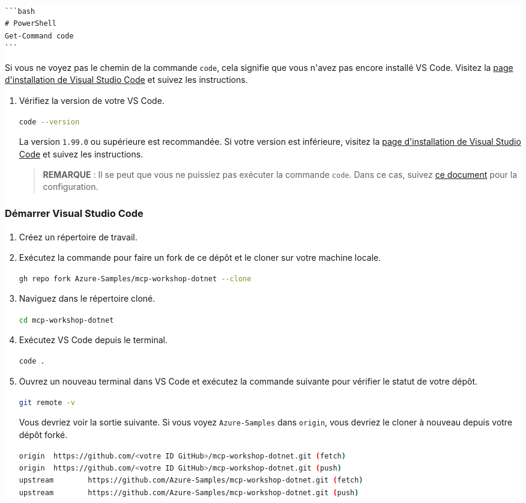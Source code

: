     ```bash
    # PowerShell
    Get-Command code
    ```

   Si vous ne voyez pas le chemin de la commande `code`, cela signifie que vous n'avez pas encore installé VS Code. Visitez la [page d'installation de Visual Studio Code](https://code.visualstudio.com/) et suivez les instructions.

1. Vérifiez la version de votre VS Code.

    ```bash
    code --version
    ```

   La version `1.99.0` ou supérieure est recommandée. Si votre version est inférieure, visitez la [page d'installation de Visual Studio Code](https://code.visualstudio.com/) et suivez les instructions.

   > **REMARQUE** : Il se peut que vous ne puissiez pas exécuter la commande `code`. Dans ce cas, suivez [ce document](https://code.visualstudio.com/docs/setup/mac#_launching-from-the-command-line) pour la configuration.

### Démarrer Visual Studio Code

1. Créez un répertoire de travail.
1. Exécutez la commande pour faire un fork de ce dépôt et le cloner sur votre machine locale.

    ```bash
    gh repo fork Azure-Samples/mcp-workshop-dotnet --clone
    ```

1. Naviguez dans le répertoire cloné.

    ```bash
    cd mcp-workshop-dotnet
    ```

1. Exécutez VS Code depuis le terminal.

    ```bash
    code .
    ```

1. Ouvrez un nouveau terminal dans VS Code et exécutez la commande suivante pour vérifier le statut de votre dépôt.

    ```bash
    git remote -v
    ```

   Vous devriez voir la sortie suivante. Si vous voyez `Azure-Samples` dans `origin`, vous devriez le cloner à nouveau depuis votre dépôt forké.

    ```bash
    origin  https://github.com/<votre ID GitHub>/mcp-workshop-dotnet.git (fetch)
    origin  https://github.com/<votre ID GitHub>/mcp-workshop-dotnet.git (push)
    upstream        https://github.com/Azure-Samples/mcp-workshop-dotnet.git (fetch)
    upstream        https://github.com/Azure-Samples/mcp-workshop-dotnet.git (push)
    ```
